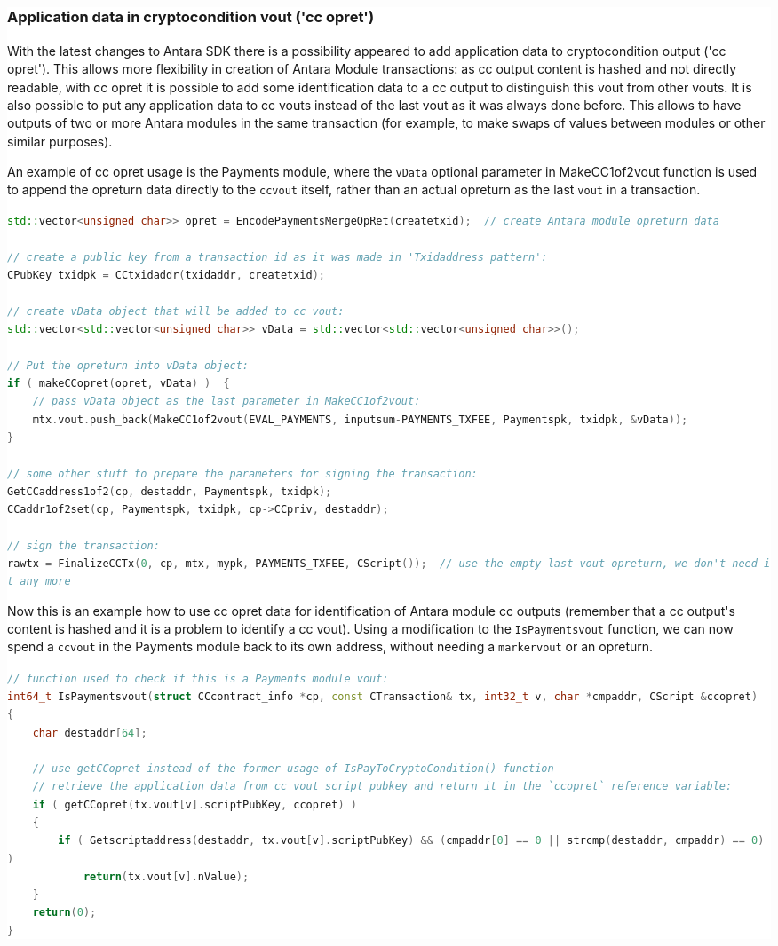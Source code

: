 ### Application data in cryptocondition vout ('cc opret') 

With the latest changes to Antara SDK there is a possibility appeared to add application data to cryptocondition output ('cc opret'). This allows more flexibility in creation of Antara Module transactions: as cc output content is hashed and not directly readable, with cc opret it is possible to add some identification data to a cc output to distinguish this vout from other vouts. It is also possible to put any application data to cc vouts instead of the last vout as it was always done before. This allows to have outputs of two or more Antara modules in the same transaction (for example, to make swaps of values between modules or other similar purposes).

An example of cc opret usage is the Payments module, where the `vData` optional parameter in MakeCC1of2vout function is used to append the opreturn data directly to the `ccvout` itself, rather than an actual opreturn as the last `vout` in a transaction. 

```cpp
std::vector<unsigned char>> opret = EncodePaymentsMergeOpRet(createtxid);  // create Antara module opreturn data

// create a public key from a transaction id as it was made in 'Txidaddress pattern':
CPubKey txidpk = CCtxidaddr(txidaddr, createtxid);

// create vData object that will be added to cc vout:
std::vector<std::vector<unsigned char>> vData = std::vector<std::vector<unsigned char>>();

// Put the opreturn into vData object:
if ( makeCCopret(opret, vData) )  {
    // pass vData object as the last parameter in MakeCC1of2vout:
    mtx.vout.push_back(MakeCC1of2vout(EVAL_PAYMENTS, inputsum-PAYMENTS_TXFEE, Paymentspk, txidpk, &vData));
}
    
// some other stuff to prepare the parameters for signing the transaction:    
GetCCaddress1of2(cp, destaddr, Paymentspk, txidpk);
CCaddr1of2set(cp, Paymentspk, txidpk, cp->CCpriv, destaddr);

// sign the transaction:
rawtx = FinalizeCCTx(0, cp, mtx, mypk, PAYMENTS_TXFEE, CScript());  // use the empty last vout opreturn, we don't need it any more
```

Now this is an example how to use cc opret data for identification of Antara module cc outputs (remember that a cc output's content is hashed and it is a problem to identify a cc vout). Using a modification to the `IsPaymentsvout` function, we can now spend a `ccvout` in the Payments module back to its own address, without needing a `markervout` or an opreturn.

```cpp
// function used to check if this is a Payments module vout:
int64_t IsPaymentsvout(struct CCcontract_info *cp, const CTransaction& tx, int32_t v, char *cmpaddr, CScript &ccopret)
{
    char destaddr[64];
    
    // use getCCopret instead of the former usage of IsPayToCryptoCondition() function
    // retrieve the application data from cc vout script pubkey and return it in the `ccopret` reference variable:
    if ( getCCopret(tx.vout[v].scriptPubKey, ccopret) )
    {
        if ( Getscriptaddress(destaddr, tx.vout[v].scriptPubKey) && (cmpaddr[0] == 0 || strcmp(destaddr, cmpaddr) == 0) )
            return(tx.vout[v].nValue);
    }
    return(0);
}
```